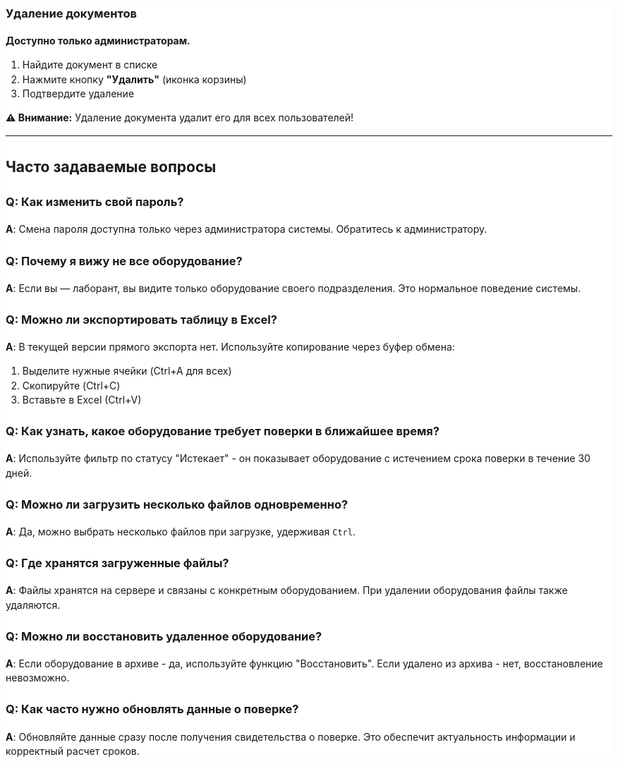 ### Удаление документов

**Доступно только администраторам.**

1. Найдите документ в списке
2. Нажмите кнопку **"Удалить"** (иконка корзины)
3. Подтвердите удаление

**⚠️ Внимание:** Удаление документа удалит его для всех пользователей!

---

## Часто задаваемые вопросы

### Q: Как изменить свой пароль?

**A**: Смена пароля доступна только через администратора системы. Обратитесь к администратору.

### Q: Почему я вижу не все оборудование?

**A**: Если вы — лаборант, вы видите только оборудование своего подразделения. Это нормальное поведение системы.

### Q: Можно ли экспортировать таблицу в Excel?

**A**: В текущей версии прямого экспорта нет. Используйте копирование через буфер обмена:
1. Выделите нужные ячейки (Ctrl+A для всех)
2. Скопируйте (Ctrl+C)
3. Вставьте в Excel (Ctrl+V)

### Q: Как узнать, какое оборудование требует поверки в ближайшее время?

**A**: Используйте фильтр по статусу "Истекает" - он показывает оборудование с истечением срока поверки в течение 30 дней.

### Q: Можно ли загрузить несколько файлов одновременно?

**A**: Да, можно выбрать несколько файлов при загрузке, удерживая `Ctrl`.

### Q: Где хранятся загруженные файлы?

**A**: Файлы хранятся на сервере и связаны с конкретным оборудованием. При удалении оборудования файлы также удаляются.

### Q: Можно ли восстановить удаленное оборудование?

**A**: Если оборудование в архиве - да, используйте функцию "Восстановить". Если удалено из архива - нет, восстановление невозможно.

### Q: Как часто нужно обновлять данные о поверке?

**A**: Обновляйте данные сразу после получения свидетельства о поверке. Это обеспечит актуальность информации и корректный расчет сроков.
